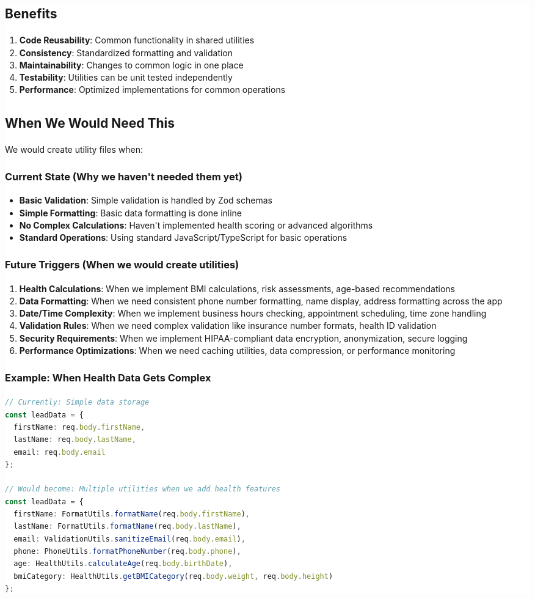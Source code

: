 ## Benefits

1. **Code Reusability**: Common functionality in shared utilities
2. **Consistency**: Standardized formatting and validation
3. **Maintainability**: Changes to common logic in one place
4. **Testability**: Utilities can be unit tested independently
5. **Performance**: Optimized implementations for common operations

## When We Would Need This

We would create utility files when:

### Current State (Why we haven't needed them yet)
- **Basic Validation**: Simple validation is handled by Zod schemas
- **Simple Formatting**: Basic data formatting is done inline
- **No Complex Calculations**: Haven't implemented health scoring or advanced algorithms
- **Standard Operations**: Using standard JavaScript/TypeScript for basic operations

### Future Triggers (When we would create utilities)
1. **Health Calculations**: When we implement BMI calculations, risk assessments, age-based recommendations
2. **Data Formatting**: When we need consistent phone number formatting, name display, address formatting across the app
3. **Date/Time Complexity**: When we implement business hours checking, appointment scheduling, time zone handling
4. **Validation Rules**: When we need complex validation like insurance number formats, health ID validation
5. **Security Requirements**: When we implement HIPAA-compliant data encryption, anonymization, secure logging
6. **Performance Optimizations**: When we need caching utilities, data compression, or performance monitoring

### Example: When Health Data Gets Complex
```typescript
// Currently: Simple data storage
const leadData = {
  firstName: req.body.firstName,
  lastName: req.body.lastName,
  email: req.body.email
};

// Would become: Multiple utilities when we add health features
const leadData = {
  firstName: FormatUtils.formatName(req.body.firstName),
  lastName: FormatUtils.formatName(req.body.lastName),
  email: ValidationUtils.sanitizeEmail(req.body.email),
  phone: PhoneUtils.formatPhoneNumber(req.body.phone),
  age: HealthUtils.calculateAge(req.body.birthDate),
  bmiCategory: HealthUtils.getBMICategory(req.body.weight, req.body.height)
};
```
